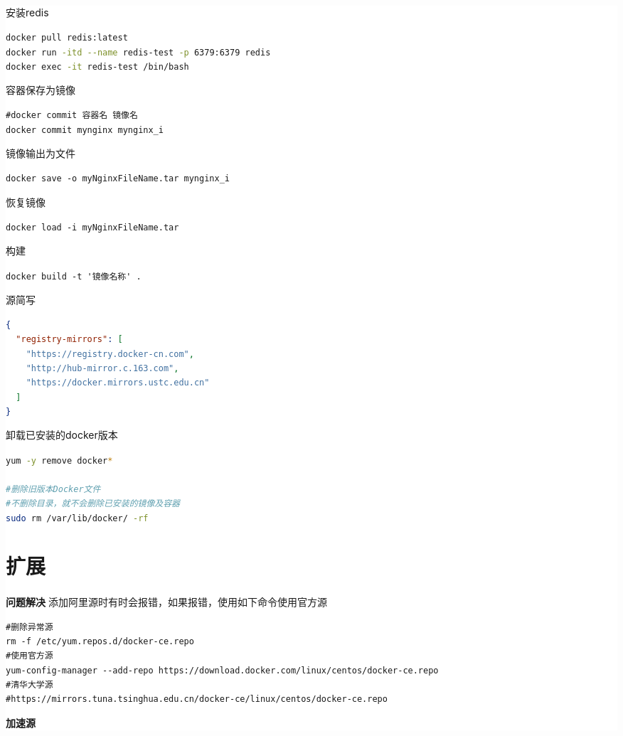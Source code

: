 安装redis
```sh
docker pull redis:latest
docker run -itd --name redis-test -p 6379:6379 redis
docker exec -it redis-test /bin/bash
```

容器保存为镜像
```
#docker commit 容器名 镜像名
docker commit mynginx mynginx_i
```

镜像输出为文件
```
docker save -o myNginxFileName.tar mynginx_i
```
恢复镜像

```
docker load -i myNginxFileName.tar
```

构建
```
docker build -t '镜像名称' .
```

源简写

```json
{
  "registry-mirrors": [
    "https://registry.docker-cn.com",
    "http://hub-mirror.c.163.com",
    "https://docker.mirrors.ustc.edu.cn"
  ]
}
```

卸载已安装的docker版本
```sh
yum -y remove docker*

#删除旧版本Docker文件
#不删除目录，就不会删除已安装的镜像及容器
sudo rm /var/lib/docker/ -rf
```


# 扩展
**问题解决**
添加阿里源时有时会报错，如果报错，使用如下命令使用官方源  
```shell
#删除异常源
rm -f /etc/yum.repos.d/docker-ce.repo
#使用官方源
yum-config-manager --add-repo https://download.docker.com/linux/centos/docker-ce.repo
#清华大学源
#https://mirrors.tuna.tsinghua.edu.cn/docker-ce/linux/centos/docker-ce.repo
```
**加速源**
